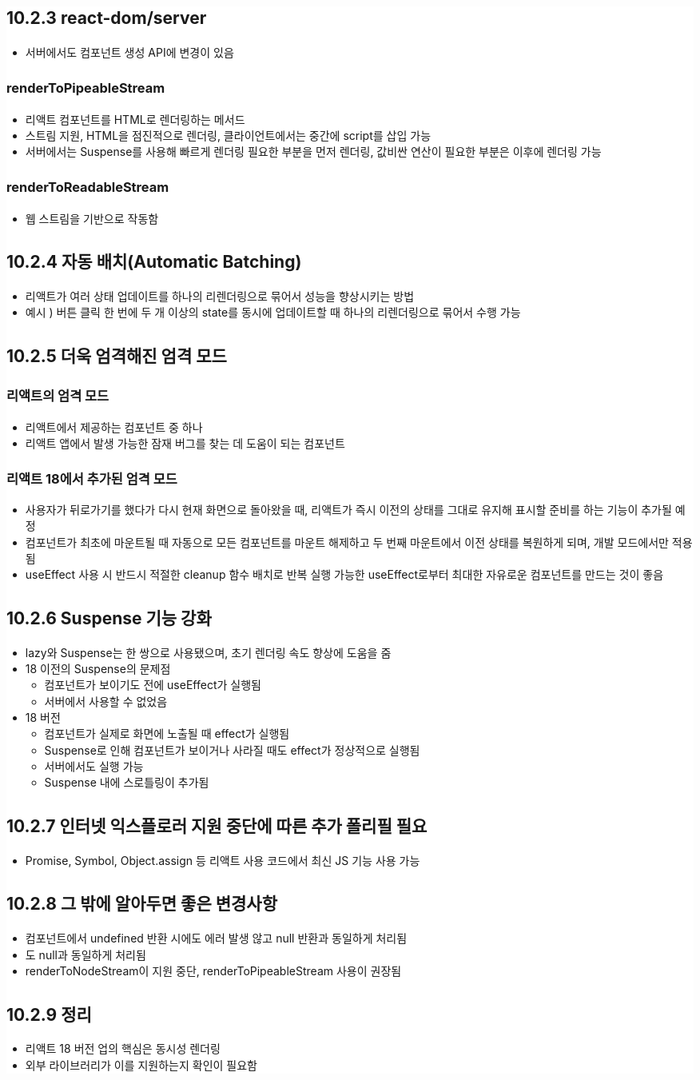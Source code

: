 ## 10.2.3 react-dom/server

- 서버에서도 컴포넌트 생성 API에 변경이 있음

### renderToPipeableStream

- 리액트 컴포넌트를 HTML로 렌더링하는 메서드
- 스트림 지원, HTML을 점진적으로 렌더링, 클라이언트에서는 중간에 script를 삽입 가능
- 서버에서는 Suspense를 사용해 빠르게 렌더링 필요한 부분을 먼저 렌더링, 값비싼 연산이 필요한 부분은 이후에 렌더링 가능

### renderToReadableStream

- 웹 스트림을 기반으로 작동함

## 10.2.4 자동 배치(Automatic Batching)

- 리액트가 여러 상태 업데이트를 하나의 리렌더링으로 묶어서 성능을 향상시키는 방법
- 예시 ) 버튼 클릭 한 번에 두 개 이상의 state를 동시에 업데이트할 때 하나의 리렌더링으로 묶어서 수행 가능

## 10.2.5 더욱 엄격해진 엄격 모드

### 리액트의 엄격 모드

- 리액트에서 제공하는 컴포넌트 중 하나
- 리액트 앱에서 발생 가능한 잠재 버그를 찾는 데 도움이 되는 컴포넌트

### 리액트 18에서 추가된 엄격 모드

- 사용자가 뒤로가기를 했다가 다시 현재 화면으로 돌아왔을 때, 리액트가 즉시 이전의 상태를 그대로 유지해 표시할 준비를 하는 기능이 추가될 예정
- 컴포넌트가 최초에 마운트될 때 자동으로 모든 컴포넌트를 마운트 해제하고 두 번째 마운트에서 이전 상태를 복원하게 되며, 개발 모드에서만 적용됨
- useEffect 사용 시 반드시 적절한 cleanup 함수 배치로 반복 실행 가능한 useEffect로부터 최대한 자유로운 컴포넌트를 만드는 것이 좋음

## 10.2.6 Suspense 기능 강화

- lazy와 Suspense는 한 쌍으로 사용됐으며, 초기 렌더링 속도 향상에 도움을 줌
- 18 이전의 Suspense의 문제점
    - 컴포넌트가 보이기도 전에 useEffect가 실행됨
    - 서버에서 사용할 수 없었음
- 18 버전
    - 컴포넌트가 실제로 화면에 노출될 때 effect가 실행됨
    - Suspense로 인해 컴포넌트가 보이거나 사라질 때도 effect가 정상적으로 실행됨
    - 서버에서도 실행 가능
    - Suspense 내에 스로틀링이 추가됨

## 10.2.7 인터넷 익스플로러 지원 중단에 따른 추가 폴리필 필요

- Promise, Symbol, Object.assign 등 리액트 사용 코드에서 최신 JS 기능 사용 가능

## 10.2.8 그 밖에 알아두면 좋은 변경사항

- 컴포넌트에서 undefined 반환 시에도 에러 발생 않고 null 반환과 동일하게 처리됨
- <Suspense fallback={undefined}>도 null과 동일하게 처리됨
- renderToNodeStream이 지원 중단, renderToPipeableStream 사용이 권장됨

## 10.2.9 정리

- 리액트 18 버전 업의 핵심은 동시성 렌더링
- 외부 라이브러리가 이를 지원하는지 확인이 필요함
